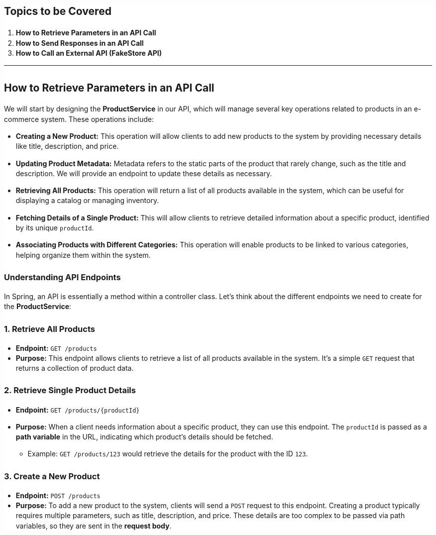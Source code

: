## Topics to be Covered

1. **How to Retrieve Parameters in an API Call**
2. **How to Send Responses in an API Call**
3. **How to Call an External API (FakeStore API)**

---


## How to Retrieve Parameters in an API Call

We will start by designing the **ProductService** in our API, which will manage several key operations related to products in an e-commerce system. These operations include:

- **Creating a New Product:** This operation will allow clients to add new products to the system by providing necessary details like title, description, and price.
  
- **Updating Product Metadata:** Metadata refers to the static parts of the product that rarely change, such as the title and description. We will provide an endpoint to update these details as necessary.
  
- **Retrieving All Products:** This operation will return a list of all products available in the system, which can be useful for displaying a catalog or managing inventory.

- **Fetching Details of a Single Product:** This will allow clients to retrieve detailed information about a specific product, identified by its unique `productId`.

- **Associating Products with Different Categories:** This operation will enable products to be linked to various categories, helping organize them within the system.

### Understanding API Endpoints

In Spring, an API is essentially a method within a controller class. Let’s think about the different endpoints we need to create for the **ProductService**:

### 1. Retrieve All Products
- **Endpoint:** `GET /products`
- **Purpose:** This endpoint allows clients to retrieve a list of all products available in the system. It’s a simple `GET` request that returns a collection of product data.

### 2. Retrieve Single Product Details
- **Endpoint:** `GET /products/{productId}`
- **Purpose:** When a client needs information about a specific product, they can use this endpoint. The `productId` is passed as a **path variable** in the URL, indicating which product’s details should be fetched.

   - Example: `GET /products/123` would retrieve the details for the product with the ID `123`.

### 3. Create a New Product
- **Endpoint:** `POST /products`
- **Purpose:** To add a new product to the system, clients will send a `POST` request to this endpoint. Creating a product typically requires multiple parameters, such as title, description, and price. These details are too complex to be passed via path variables, so they are sent in the **request body**.
